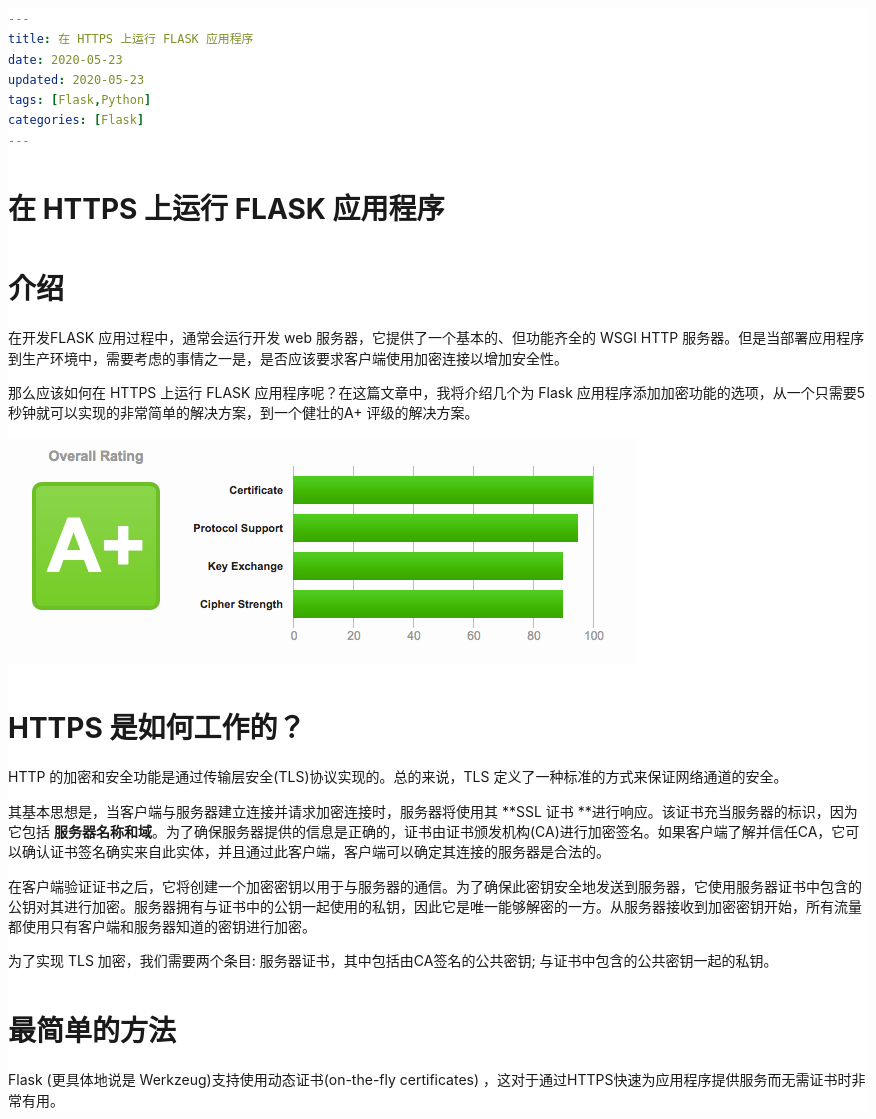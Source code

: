 ```yaml
---
title: 在 HTTPS 上运行 FLASK 应用程序
date: 2020-05-23
updated: 2020-05-23
tags: [Flask,Python]
categories: [Flask]
---
```


# 在 HTTPS 上运行 FLASK 应用程序

# 介绍
在开发FLASK 应用过程中，通常会运行开发 web 服务器，它提供了一个基本的、但功能齐全的 WSGI HTTP 服务器。但是当部署应用程序到生产环境中，需要考虑的事情之一是，是否应该要求客户端使用加密连接以增加安全性。


那么应该如何在 HTTPS 上运行 FLASK 应用程序呢？在这篇文章中，我将介绍几个为 Flask 应用程序添加加密功能的选项，从一个只需要5秒钟就可以实现的非常简单的解决方案，到一个健壮的A+ 评级的解决方案。

![](https://raw.githubusercontent.com/geekspeng/geekspeng.github.io/develop/source/images/1601435547387-d5a41242-a3c3-4e8c-afc3-406162eaeb16.png)




# HTTPS 是如何工作的？
HTTP 的加密和安全功能是通过传输层安全(TLS)协议实现的。总的来说，TLS 定义了一种标准的方式来保证网络通道的安全。

其基本思想是，当客户端与服务器建立连接并请求加密连接时，服务器将使用其 **SSL 证书 **进行响应。该证书充当服务器的标识，因为它包括 **服务器名称和域**。为了确保服务器提供的信息是正确的，证书由证书颁发机构(CA)进行加密签名。如果客户端了解并信任CA，它可以确认证书签名确实来自此实体，并且通过此客户端，客户端可以确定其连接的服务器是合法的。


在客户端验证证书之后，它将创建一个加密密钥以用于与服务器的通信。为了确保此密钥安全地发送到服务器，它使用服务器证书中包含的公钥对其进行加密。服务器拥有与证书中的公钥一起使用的私钥，因此它是唯一能够解密的一方。从服务器接收到加密密钥开始，所有流量都使用只有客户端和服务器知道的密钥进行加密。

为了实现 TLS 加密，我们需要两个条目: 服务器证书，其中包括由CA签名的公共密钥; 与证书中包含的公共密钥一起的私钥。

# 最简单的方法
Flask (更具体地说是 Werkzeug)支持使用动态证书(on-the-fly certificates) ，这对于通过HTTPS快速为应用程序提供服务而无需证书时非常有用。

